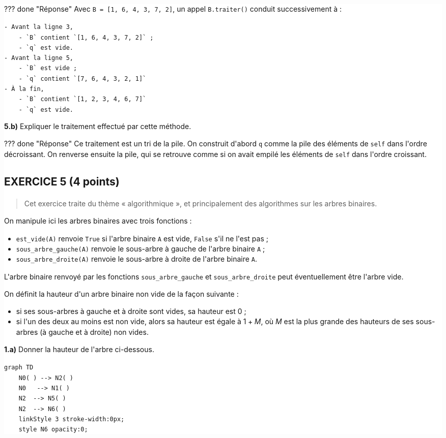 ??? done "Réponse"
    Avec `B = [1, 6, 4, 3, 7, 2]`, un appel `B.traiter()` conduit successivement à :

    - Avant la ligne 3,
        - `B` contient `[1, 6, 4, 3, 7, 2]` ;
        - `q` est vide.
    - Avant la ligne 5,
        - `B` est vide ;
        - `q` contient `[7, 6, 4, 3, 2, 1]`
    - À la fin,
        - `B` contient `[1, 2, 3, 4, 6, 7]`
        - `q` est vide.

**5.b)** Expliquer le traitement effectué par cette méthode.

??? done "Réponse"
    Ce traitement est un tri de la pile. On construit d'abord `q` comme la pile des éléments de `self` dans l'ordre décroissant. On renverse ensuite la pile, qui se retrouve comme si on avait empilé les éléments de `self` dans l'ordre croissant.














## EXERCICE 5 (4 points)

> Cet exercice traite du thème « algorithmique », et principalement des algorithmes sur les arbres binaires.

On manipule ici les arbres binaires avec trois fonctions :

- `est_vide(A)` renvoie `True` si l'arbre binaire `A` est vide, `False` s'il ne l'est pas ;
- `sous_arbre_gauche(A)` renvoie le sous-arbre à gauche de l'arbre binaire `A` ;
- `sous_arbre_droite(A)` renvoie le sous-arbre à droite de l'arbre binaire `A`.

L'arbre binaire renvoyé par les fonctions `sous_arbre_gauche` et `sous_arbre_droite` peut éventuellement être l'arbre vide.

On définit la hauteur d'un arbre binaire non vide de la façon suivante :

- si ses sous-arbres à gauche et à droite sont vides, sa hauteur est $0$ ;
- si l'un des deux au moins est non vide, alors sa hauteur est égale à $1 + M$, où $M$ est la plus grande des hauteurs de ses sous-arbres (à gauche et à droite) non vides.

**1.a)** Donner la hauteur de l'arbre ci-dessous.

```mermaid
graph TD
    N0( ) --> N2( )
    N0   --> N1( )
    N2  --> N5( )
    N2  --> N6( )
    linkStyle 3 stroke-width:0px;
    style N6 opacity:0;
```
